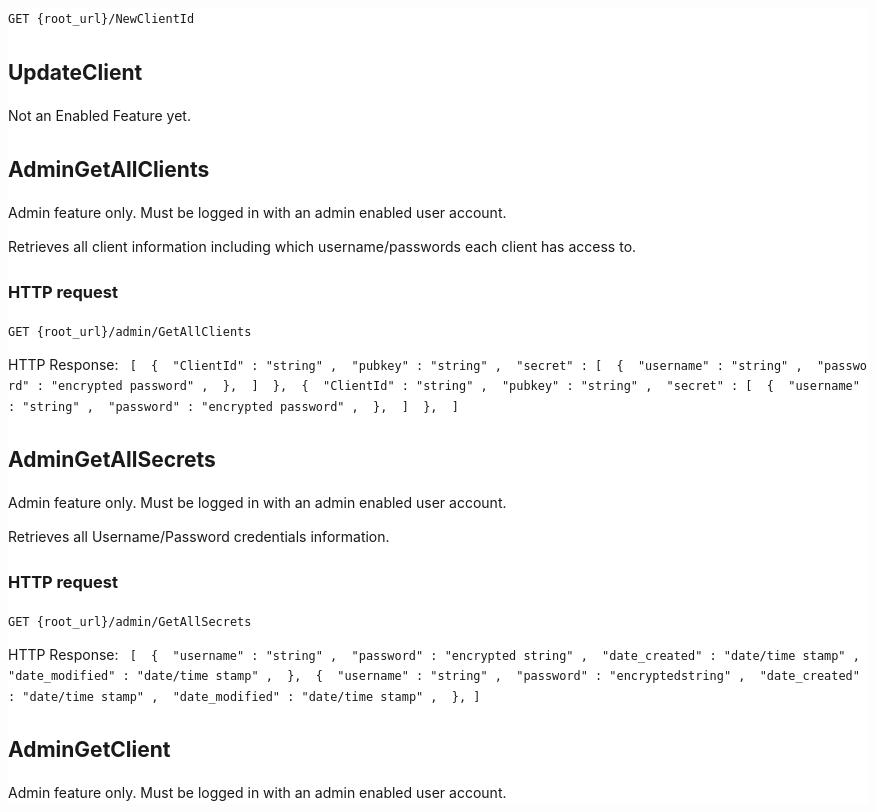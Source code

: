 ```GET {root_url}/NewClientId```

## UpdateClient
Not an Enabled Feature yet.

## AdminGetAllClients
Admin feature only. Must be logged in with an admin enabled user account.

Retrieves all client information including which username/passwords each client has access to.

### HTTP request
```GET {root_url}/admin/GetAllClients```

HTTP Response: ```
[ 
{ 
"ClientId" : "string" , 
"pubkey" : "string" , 
"secret" : [ 
{ 
"username" : "string" , 
"password" : "encrypted password" , 
}, 
] 
}, 
{ 
"ClientId" : "string" , 
"pubkey" : "string" , 
"secret" : [ 
{ 
"username" : "string" , 
"password" : "encrypted password" , 
}, 
] 
}, 
]```

## AdminGetAllSecrets
Admin feature only. Must be logged in with an admin enabled user account.

Retrieves all Username/Password credentials information.

### HTTP request
```GET {root_url}/admin/GetAllSecrets```

HTTP Response: ```
[ 
{ 
"username" : "string" , 
"password" : "encrypted string" , 
"date_created" : "date/time stamp" , 
"date_modified" : "date/time stamp" , 
}, 
{ 
"username" : "string" , 
"password" : "encryptedstring" , 
"date_created" : "date/time stamp" , 
"date_modified" : "date/time stamp" , 
},
]```

## AdminGetClient
Admin feature only. Must be logged in with an admin enabled user account.

```